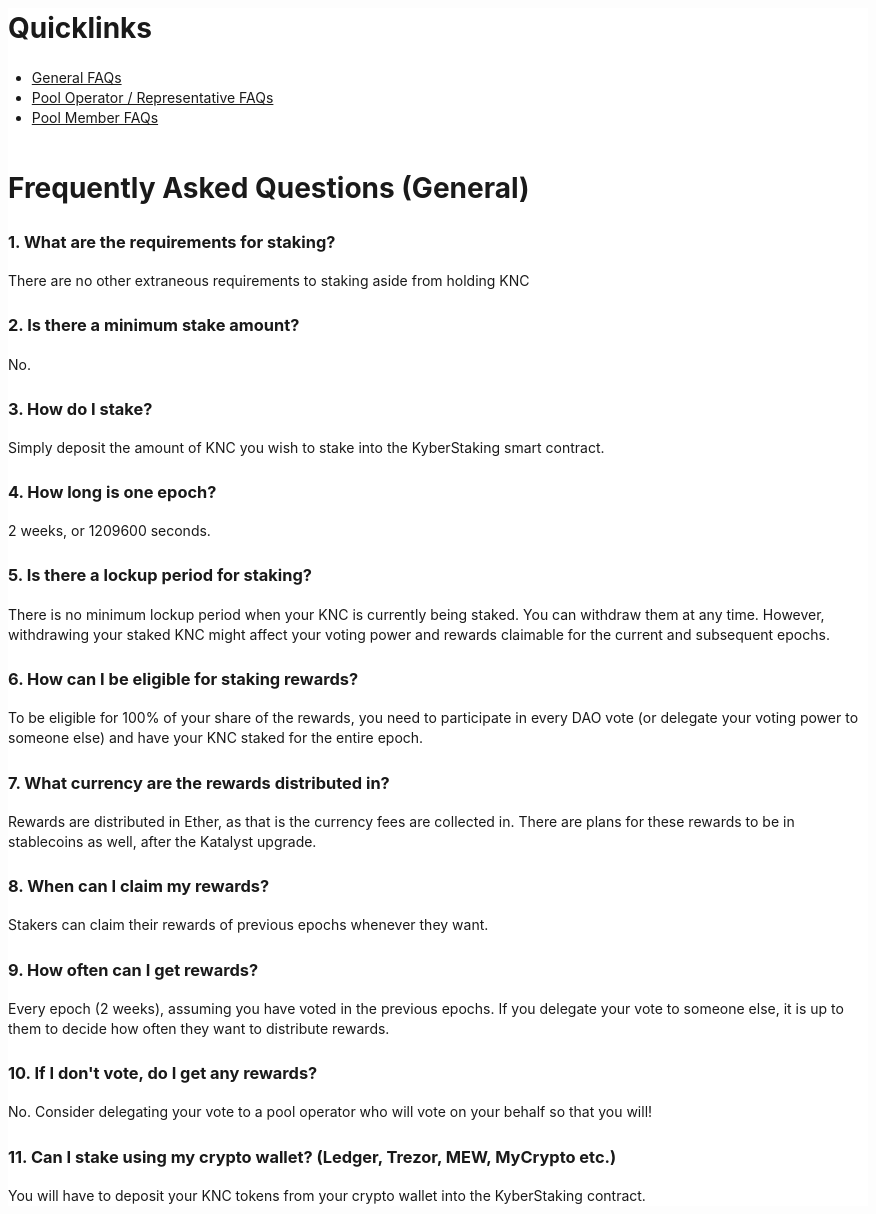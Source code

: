 # Quicklinks
- [General FAQs](#frequently-asked-questions-general)
- [Pool Operator / Representative FAQs](#frequently-asked-questions-pool-operators)
- [Pool Member FAQs](#frequently-asked-questions-pool-members)

# Frequently Asked Questions (General)

### 1. What are the requirements for staking?
There are no other extraneous requirements to staking aside from holding KNC

### 2. Is there a minimum stake amount?
No.

### 3. How do I stake?
Simply deposit the amount of KNC you wish to stake into the KyberStaking smart contract. 

### 4. How long is one epoch?
2 weeks, or 1209600 seconds.

### 5. Is there a lockup period for staking?
There is no minimum lockup period when your KNC is currently being staked. You can withdraw them at any time. However, withdrawing your staked KNC might affect your voting power and rewards claimable for the current and subsequent epochs.

### 6. How can I be eligible for staking rewards?
To be eligible for 100% of your share of the rewards, you need to participate in every DAO vote (or delegate your voting power to someone else) and have your KNC staked for the entire epoch.

### 7. What currency are the rewards distributed in?
Rewards are distributed in Ether, as that is the currency fees are collected in. There are plans for these rewards to be in stablecoins as well, after the Katalyst upgrade.

### 8. When can I claim my rewards?
Stakers can claim their rewards of previous epochs whenever they want.

### 9. How often can I get rewards?
Every epoch (2 weeks), assuming you have voted in the previous epochs. If you delegate your vote to someone else, it is up to them to decide how often they want to distribute rewards.

### 10. If I don't vote, do I get any rewards?
No. Consider delegating your vote to a pool operator who will vote on your behalf so that you will!

### 11. Can I stake using my crypto wallet? (Ledger, Trezor, MEW, MyCrypto etc.)
You will have to deposit your KNC tokens from your crypto wallet into the KyberStaking contract. 
